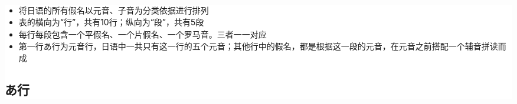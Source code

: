 - 将日语的所有假名以元音、子音为分类依据进行排列
- 表的横向为“行”，共有10行；纵向为“段”，共有5段
- 每行每段包含一个平假名、一个片假名、一个罗马音。三者一一对应
- 第一行あ行为元音行，日语中一共只有这一行的五个元音；其他行中的假名，都是根据这一段的元音，在元音之前搭配一个辅音拼读而成

## あ行
